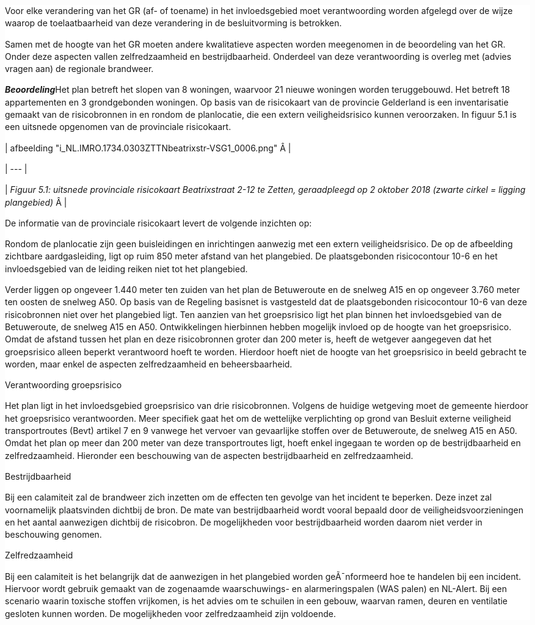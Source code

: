 Voor elke verandering van het GR (af\- of toename) in het invloedsgebied moet verantwoording worden afgelegd over de wijze waarop de toelaatbaarheid van deze verandering in de besluitvorming is betrokken.

Samen met de hoogte van het GR moeten andere kwalitatieve aspecten worden meegenomen in de beoordeling van het GR. Onder deze aspecten vallen zelfredzaamheid en bestrijdbaarheid. Onderdeel van deze verantwoording is overleg met (advies vragen aan) de regionale brandweer.

***Beoordeling***Het plan betreft het slopen van 8 woningen, waarvoor 21 nieuwe woningen worden teruggebouwd. Het betreft 18 appartementen en 3 grondgebonden woningen. Op basis van de risicokaart van de provincie Gelderland is een inventarisatie gemaakt van de risicobronnen in en rondom de planlocatie, die een extern veiligheidsrisico kunnen veroorzaken. In figuur 5\.1 is een uitsnede opgenomen van de provinciale risicokaart.

| afbeelding "i_NL.IMRO.1734.0303ZTTNbeatrixstr-VSG1_0006.png"   Â |

| --- |

| *Figuur 5\.1: uitsnede provinciale risicokaart Beatrixstraat 2\-12 te Zetten, geraadpleegd op 2 oktober 2018 (zwarte cirkel \= ligging plangebied)*   Â |

De informatie van de provinciale risicokaart levert de volgende inzichten op:

Rondom de planlocatie zijn geen buisleidingen en inrichtingen aanwezig met een extern veiligheidsrisico. De op de afbeelding zichtbare aardgasleiding, ligt op ruim 850 meter afstand van het plangebied. De plaatsgebonden risicocontour 10\-6 en het invloedsgebied van de leiding reiken niet tot het plangebied.

Verder liggen op ongeveer 1\.440 meter ten zuiden van het plan de Betuweroute en de snelweg A15 en op ongeveer 3\.760 meter ten oosten de snelweg A50\. Op basis van de Regeling basisnet is vastgesteld dat de plaatsgebonden risicocontour 10\-6 van deze risicobronnen niet over het plangebied ligt. Ten aanzien van het groepsrisico ligt het plan binnen het invloedsgebied van de Betuweroute, de snelweg A15 en A50\. Ontwikkelingen hierbinnen hebben mogelijk invloed op de hoogte van het groepsrisico. Omdat de afstand tussen het plan en deze risicobronnen groter dan 200 meter is, heeft de wetgever aangegeven dat het groepsrisico alleen beperkt verantwoord hoeft te worden. Hierdoor hoeft niet de hoogte van het groepsrisico in beeld gebracht te worden, maar enkel de aspecten zelfredzaamheid en beheersbaarheid.

Verantwoording groepsrisico

Het plan ligt in het invloedsgebied groepsrisico van drie risicobronnen. Volgens de huidige wetgeving moet de gemeente hierdoor het groepsrisico verantwoorden. Meer specifiek gaat het om de wettelijke verplichting op grond van Besluit externe veiligheid transportroutes (Bevt) artikel 7 en 9 vanwege het vervoer van gevaarlijke stoffen over de Betuweroute, de snelweg A15 en A50\. Omdat het plan op meer dan 200 meter van deze transportroutes ligt, hoeft enkel ingegaan te worden op de bestrijdbaarheid en zelfredzaamheid. Hieronder een beschouwing van de aspecten bestrijdbaarheid en zelfredzaamheid.

Bestrijdbaarheid

Bij een calamiteit zal de brandweer zich inzetten om de effecten ten gevolge van het incident te beperken. Deze inzet zal voornamelijk plaatsvinden dichtbij de bron. De mate van bestrijdbaarheid wordt vooral bepaald door de veiligheidsvoorzieningen en het aantal aanwezigen dichtbij de risicobron. De mogelijkheden voor bestrijdbaarheid worden daarom niet verder in beschouwing genomen.

Zelfredzaamheid

Bij een calamiteit is het belangrijk dat de aanwezigen in het plangebied worden geÃ¯nformeerd hoe te handelen bij een incident. Hiervoor wordt gebruik gemaakt van de zogenaamde waarschuwings\- en alarmeringspalen (WAS palen) en NL\-Alert. Bij een scenario waarin toxische stoffen vrijkomen, is het advies om te schuilen in een gebouw, waarvan ramen, deuren en ventilatie gesloten kunnen worden. De mogelijkheden voor zelfredzaamheid zijn voldoende.
